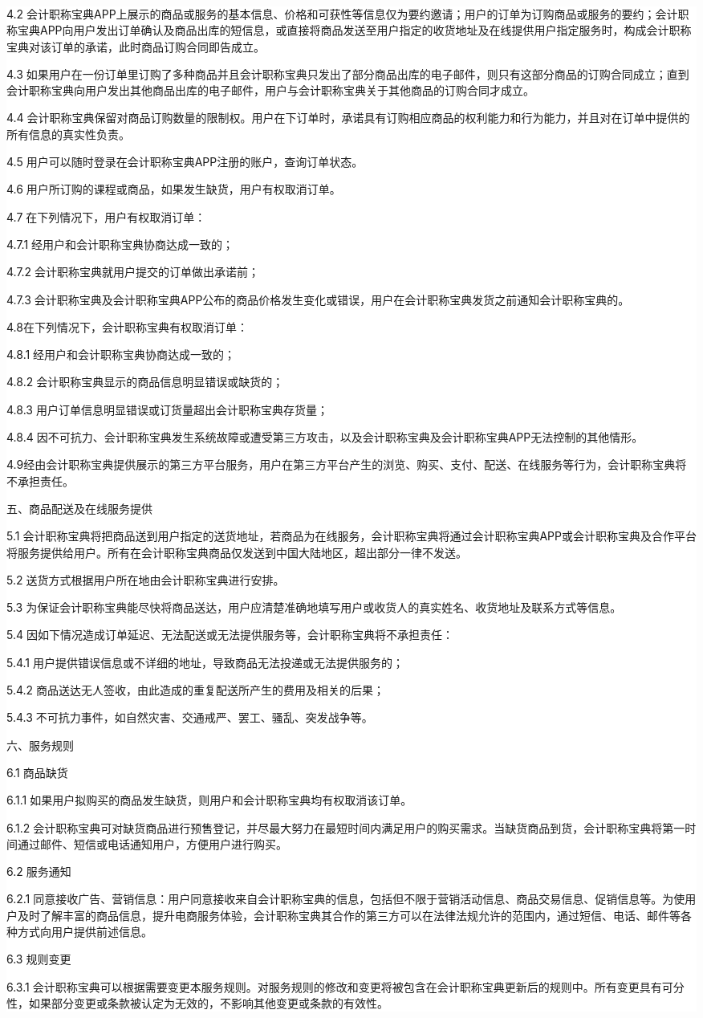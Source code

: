 4.2 会计职称宝典APP上展示的商品或服务的基本信息、价格和可获性等信息仅为要约邀请；用户的订单为订购商品或服务的要约；会计职称宝典APP向用户发出订单确认及商品出库的短信息，或直接将商品发送至用户指定的收货地址及在线提供用户指定服务时，构成会计职称宝典对该订单的承诺，此时商品订购合同即告成立。

4.3 如果用户在一份订单里订购了多种商品并且会计职称宝典只发出了部分商品出库的电子邮件，则只有这部分商品的订购合同成立；直到会计职称宝典向用户发出其他商品出库的电子邮件，用户与会计职称宝典关于其他商品的订购合同才成立。

4.4 会计职称宝典保留对商品订购数量的限制权。用户在下订单时，承诺具有订购相应商品的权利能力和行为能力，并且对在订单中提供的所有信息的真实性负责。

4.5 用户可以随时登录在会计职称宝典APP注册的账户，查询订单状态。

4.6 用户所订购的课程或商品，如果发生缺货，用户有权取消订单。

4.7 在下列情况下，用户有权取消订单：

4.7.1 经用户和会计职称宝典协商达成一致的；

4.7.2 会计职称宝典就用户提交的订单做出承诺前；

4.7.3 会计职称宝典及会计职称宝典APP公布的商品价格发生变化或错误，用户在会计职称宝典发货之前通知会计职称宝典的。

4.8在下列情况下，会计职称宝典有权取消订单：

4.8.1 经用户和会计职称宝典协商达成一致的；

4.8.2 会计职称宝典显示的商品信息明显错误或缺货的；

4.8.3 用户订单信息明显错误或订货量超出会计职称宝典存货量；

4.8.4 因不可抗力、会计职称宝典发生系统故障或遭受第三方攻击，以及会计职称宝典及会计职称宝典APP无法控制的其他情形。

4.9经由会计职称宝典提供展示的第三方平台服务，用户在第三方平台产生的浏览、购买、支付、配送、在线服务等行为，会计职称宝典将不承担责任。

五、商品配送及在线服务提供

5.1 会计职称宝典将把商品送到用户指定的送货地址，若商品为在线服务，会计职称宝典将通过会计职称宝典APP或会计职称宝典及合作平台将服务提供给用户。所有在会计职称宝典商品仅发送到中国大陆地区，超出部分一律不发送。

5.2 送货方式根据用户所在地由会计职称宝典进行安排。

5.3 为保证会计职称宝典能尽快将商品送达，用户应清楚准确地填写用户或收货人的真实姓名、收货地址及联系方式等信息。

5.4 因如下情况造成订单延迟、无法配送或无法提供服务等，会计职称宝典将不承担责任：

5.4.1 用户提供错误信息或不详细的地址，导致商品无法投递或无法提供服务的；

5.4.2 商品送达无人签收，由此造成的重复配送所产生的费用及相关的后果；

5.4.3 不可抗力事件，如自然灾害、交通戒严、罢工、骚乱、突发战争等。

六、服务规则

6.1 商品缺货

6.1.1 如果用户拟购买的商品发生缺货，则用户和会计职称宝典均有权取消该订单。

6.1.2 会计职称宝典可对缺货商品进行预售登记，并尽最大努力在最短时间内满足用户的购买需求。当缺货商品到货，会计职称宝典将第一时间通过邮件、短信或电话通知用户，方便用户进行购买。

6.2 服务通知

6.2.1 同意接收广告、营销信息：用户同意接收来自会计职称宝典的信息，包括但不限于营销活动信息、商品交易信息、促销信息等。为使用户及时了解丰富的商品信息，提升电商服务体验，会计职称宝典其合作的第三方可以在法律法规允许的范围内，通过短信、电话、邮件等各种方式向用户提供前述信息。

6.3 规则变更

6.3.1 会计职称宝典可以根据需要变更本服务规则。对服务规则的修改和变更将被包含在会计职称宝典更新后的规则中。所有变更具有可分性，如果部分变更或条款被认定为无效的，不影响其他变更或条款的有效性。
